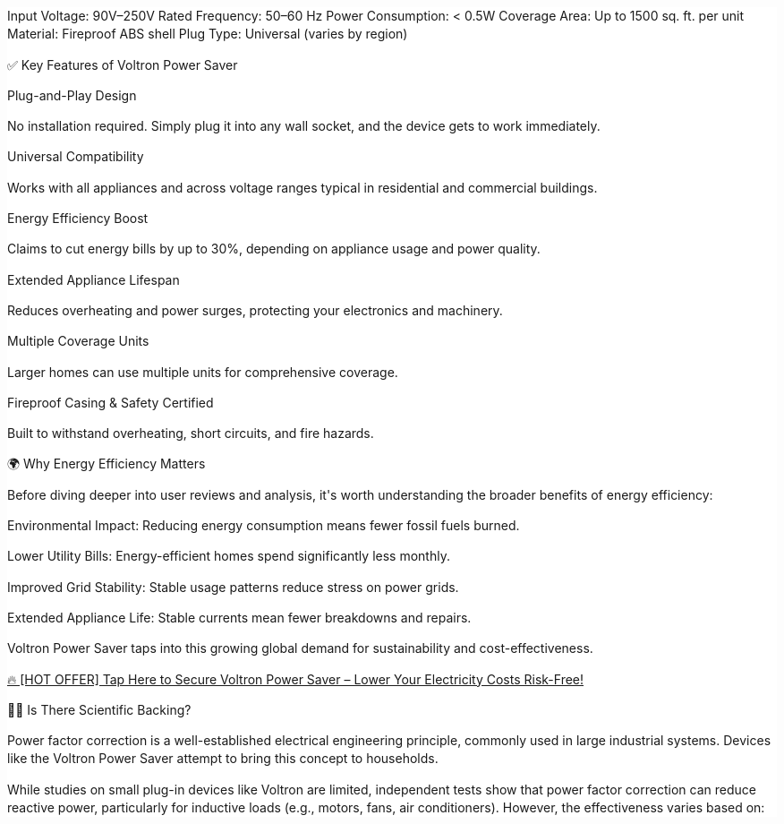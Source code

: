 Input Voltage: 90V–250V
Rated Frequency: 50–60 Hz
Power Consumption: < 0.5W
Coverage Area: Up to 1500 sq. ft. per unit
Material: Fireproof ABS shell
Plug Type: Universal (varies by region)
 

✅ Key Features of Voltron Power Saver

Plug-and-Play Design

No installation required. Simply plug it into any wall socket, and the device gets to work immediately.

Universal Compatibility

Works with all appliances and across voltage ranges typical in residential and commercial buildings.

Energy Efficiency Boost

Claims to cut energy bills by up to 30%, depending on appliance usage and power quality.

Extended Appliance Lifespan

Reduces overheating and power surges, protecting your electronics and machinery.

Multiple Coverage Units

Larger homes can use multiple units for comprehensive coverage.

Fireproof Casing & Safety Certified

Built to withstand overheating, short circuits, and fire hazards.
 

🌍 Why Energy Efficiency Matters

Before diving deeper into user reviews and analysis, it's worth understanding the broader benefits of energy efficiency:

Environmental Impact: Reducing energy consumption means fewer fossil fuels burned.

Lower Utility Bills: Energy-efficient homes spend significantly less monthly.

Improved Grid Stability: Stable usage patterns reduce stress on power grids.

Extended Appliance Life: Stable currents mean fewer breakdowns and repairs.

Voltron Power Saver taps into this growing global demand for sustainability and cost-effectiveness.

<a href="https://forbes24x7.com/get-voltron-power-saver/">🔥 [HOT OFFER] Tap Here to Secure Voltron Power Saver – Lower Your Electricity Costs Risk-Free!</a>

👨‍🔬 Is There Scientific Backing?

Power factor correction is a well-established electrical engineering principle, commonly used in large industrial systems. Devices like the Voltron Power Saver attempt to bring this concept to households.

While studies on small plug-in devices like Voltron are limited, independent tests show that power factor correction can reduce reactive power, particularly for inductive loads (e.g., motors, fans, air conditioners). However, the effectiveness varies based on:

